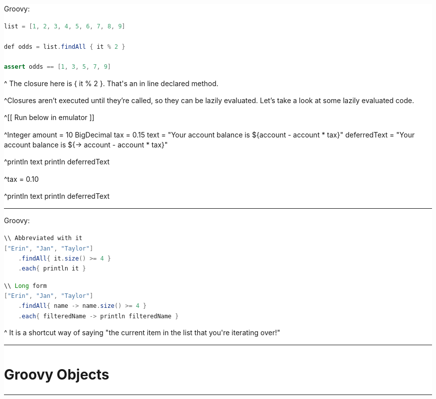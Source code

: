 
Groovy:

```` java
list = [1, 2, 3, 4, 5, 6, 7, 8, 9]

def odds = list.findAll { it % 2 }

assert odds == [1, 3, 5, 7, 9]

````

^ The closure here is { it % 2 }.  That's an in line declared method.

^Closures aren’t executed until they’re called, so they can be lazily evaluated. Let’s take a look at some lazily evaluated code.

^[[ Run below in emulator ]]

^Integer amount = 10
BigDecimal tax = 0.15
text = "Your account balance is ${account - account * tax}"
deferredText = "Your account balance is ${-> account - account * tax}"

^println text
println deferredText

^tax = 0.10

^println text
println deferredText

---

Groovy:

````java
\\ Abbreviated with it
["Erin", "Jan", "Taylor"]
    .findAll{ it.size() >= 4 }
    .each{ println it }
````

```java
\\ Long form
["Erin", "Jan", "Taylor"]
	.findAll{ name -> name.size() >= 4 }
	.each{ filteredName -> println filteredName }
````

^ It is a shortcut way of saying "the current item in the list that you're iterating over!"

---

# Groovy Objects

---
